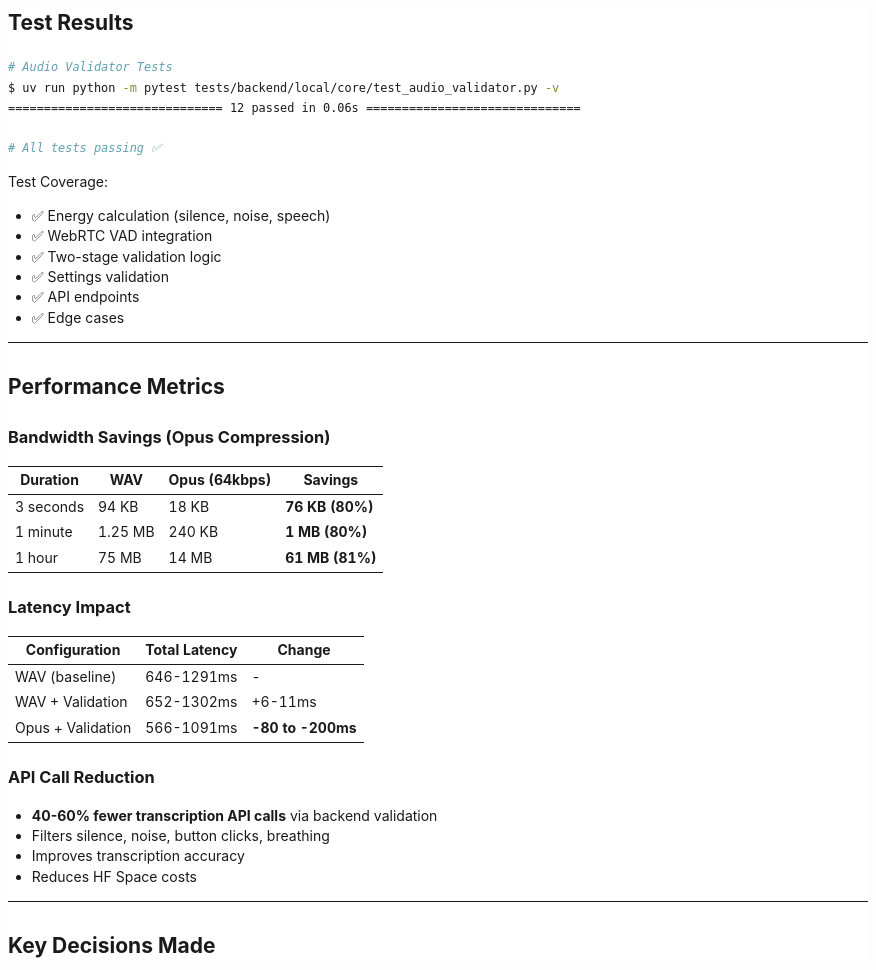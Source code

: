 
## Test Results

```bash
# Audio Validator Tests
$ uv run python -m pytest tests/backend/local/core/test_audio_validator.py -v
============================== 12 passed in 0.06s ==============================

# All tests passing ✅
```

Test Coverage:
- ✅ Energy calculation (silence, noise, speech)
- ✅ WebRTC VAD integration
- ✅ Two-stage validation logic
- ✅ Settings validation
- ✅ API endpoints
- ✅ Edge cases

---

## Performance Metrics

### Bandwidth Savings (Opus Compression)

| Duration | WAV | Opus (64kbps) | Savings |
|----------|-----|---------------|---------|
| 3 seconds | 94 KB | 18 KB | **76 KB (80%)** |
| 1 minute | 1.25 MB | 240 KB | **1 MB (80%)** |
| 1 hour | 75 MB | 14 MB | **61 MB (81%)** |

### Latency Impact

| Configuration | Total Latency | Change |
|---------------|---------------|--------|
| WAV (baseline) | 646-1291ms | - |
| WAV + Validation | 652-1302ms | +6-11ms |
| Opus + Validation | 566-1091ms | **-80 to -200ms** |

### API Call Reduction

- **40-60% fewer transcription API calls** via backend validation
- Filters silence, noise, button clicks, breathing
- Improves transcription accuracy
- Reduces HF Space costs

---

## Key Decisions Made
